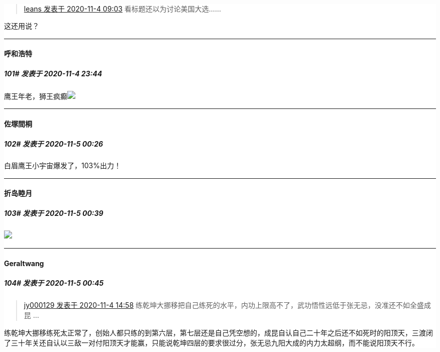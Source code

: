 

<blockquote><a href="httphttps://bbs.saraba1st.com/2b/forum.php?mod=redirect&amp;goto=findpost&amp;pid=49276719&amp;ptid=1970170" target="_blank">leans 发表于 2020-11-4 09:03</a>
看标题还以为讨论美国大选……</blockquote>
这还用说？







-----

####  呼和浩特  
##### 101#       发表于 2020-11-4 23:44




鹰王年老，狮王疯癫<img src="https://static.saraba1st.com/image/smiley/face2017/067.png" referrerpolicy="no-referrer">







-----

####  佐塚間桐  
##### 102#       发表于 2020-11-5 00:26




白眉鹰王小宇宙爆发了，103%出力！







-----

####  折岛睦月  
##### 103#       发表于 2020-11-5 00:39



<img src="https://static.saraba1st.com/image/smiley/face2017/067.png" referrerpolicy="no-referrer">







-----

####  Geraltwang  
##### 104#       发表于 2020-11-5 00:45



<blockquote><a href="httphttps://bbs.saraba1st.com/2b/forum.php?mod=redirect&amp;goto=findpost&amp;pid=49279638&amp;ptid=1970170" target="_blank">jy000129 发表于 2020-11-4 14:58</a>
练乾坤大挪移把自己练死的水平，内功上限高不了，武功悟性远低于张无忌，没准还不如全盛成昆 ...</blockquote>
练乾坤大挪移练死太正常了，创始人都只练的到第六层，第七层还是自己凭空想的，成昆自认自己二十年之后还不如死时的阳顶天，三渡闭了三十年关还自认以三敌一对付阳顶天才能赢，只能说乾坤四层的要求很过分，张无忌九阳大成的内力太超纲，而不能说阳顶天不行。
